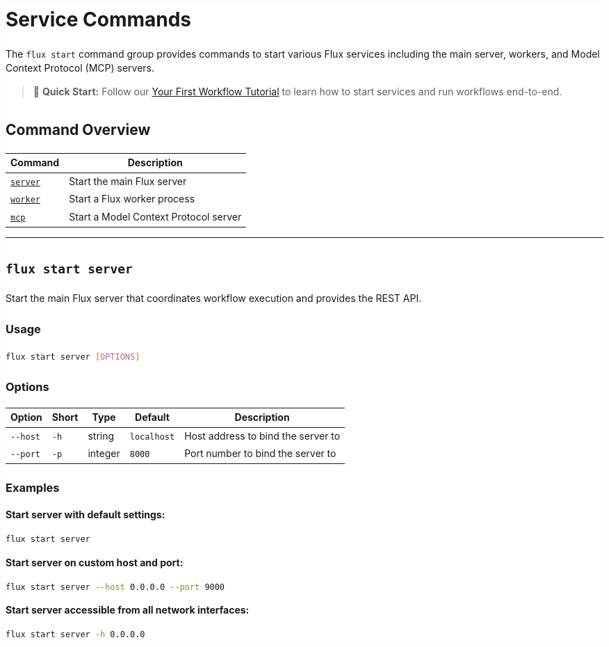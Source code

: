 # Service Commands

The `flux start` command group provides commands to start various Flux services including the main server, workers, and Model Context Protocol (MCP) servers.

> 🚀 **Quick Start:** Follow our [Your First Workflow Tutorial](../tutorials/your-first-workflow.md) to learn how to start services and run workflows end-to-end.

## Command Overview

| Command | Description |
|---------|-------------|
| [`server`](#flux-start-server) | Start the main Flux server |
| [`worker`](#flux-start-worker) | Start a Flux worker process |
| [`mcp`](#flux-start-mcp) | Start a Model Context Protocol server |

---

## `flux start server`

Start the main Flux server that coordinates workflow execution and provides the REST API.

### Usage

```bash
flux start server [OPTIONS]
```

### Options

| Option | Short | Type | Default | Description |
|--------|-------|------|---------|-------------|
| `--host` | `-h` | string | `localhost` | Host address to bind the server to |
| `--port` | `-p` | integer | `8000` | Port number to bind the server to |

### Examples

**Start server with default settings:**
```bash
flux start server
```

**Start server on custom host and port:**
```bash
flux start server --host 0.0.0.0 --port 9000
```

**Start server accessible from all network interfaces:**
```bash
flux start server -h 0.0.0.0
```

